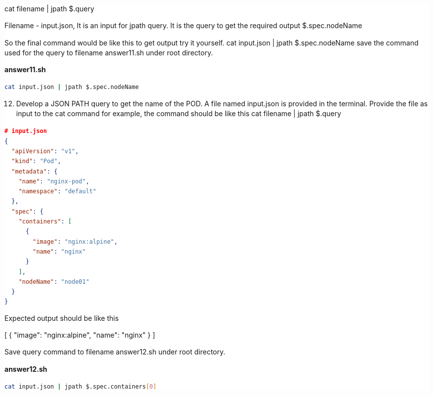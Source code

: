 cat filename | jpath $.query

Filename - input.json, It is an input for jpath query.
It is the query to get the required output $.spec.nodeName


So the final command would be like this to get output try it yourself.
cat input.json | jpath $.spec.nodeName
save the command used for the query to filename answer11.sh under root directory.

**answer11.sh**

```sh
cat input.json | jpath $.spec.nodeName
```

12. Develop a JSON PATH query to get the name of the POD. A file named input.json is provided in the terminal. Provide the file as input to the cat command
for example, the command should be like this cat filename | jpath $.query

```json
# input.json
{
  "apiVersion": "v1",
  "kind": "Pod",
  "metadata": {
    "name": "nginx-pod",
    "namespace": "default"
  },
  "spec": {
    "containers": [
      {
        "image": "nginx:alpine",
        "name": "nginx"
      }
    ],
    "nodeName": "node01"
  }
}
```

Expected output should be like this

[
  {
    "image": "nginx:alpine",
    "name": "nginx"
  }
]


Save query command to filename answer12.sh under root directory.

**answer12.sh**

```sh
cat input.json | jpath $.spec.containers[0]
```
